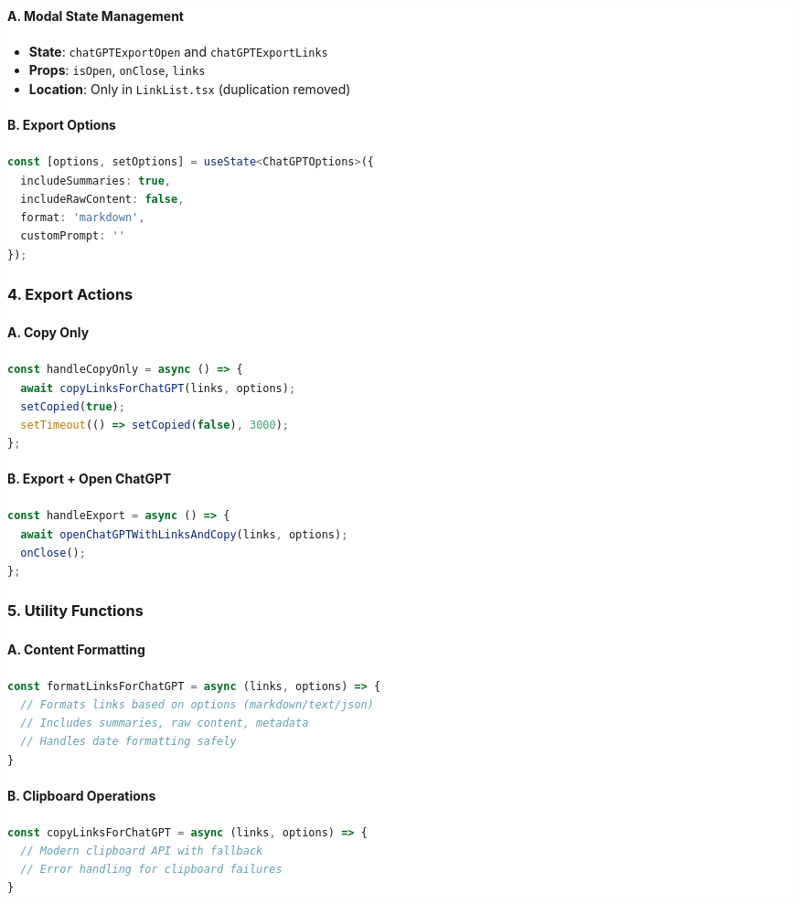 #### **A. Modal State Management**
- **State**: `chatGPTExportOpen` and `chatGPTExportLinks`
- **Props**: `isOpen`, `onClose`, `links`
- **Location**: Only in `LinkList.tsx` (duplication removed)

#### **B. Export Options**
```typescript
const [options, setOptions] = useState<ChatGPTOptions>({
  includeSummaries: true,
  includeRawContent: false,
  format: 'markdown',
  customPrompt: ''
});
```

### **4. Export Actions**

#### **A. Copy Only**
```typescript
const handleCopyOnly = async () => {
  await copyLinksForChatGPT(links, options);
  setCopied(true);
  setTimeout(() => setCopied(false), 3000);
};
```

#### **B. Export + Open ChatGPT**
```typescript
const handleExport = async () => {
  await openChatGPTWithLinksAndCopy(links, options);
  onClose();
};
```

### **5. Utility Functions**

#### **A. Content Formatting**
```typescript
const formatLinksForChatGPT = async (links, options) => {
  // Formats links based on options (markdown/text/json)
  // Includes summaries, raw content, metadata
  // Handles date formatting safely
}
```

#### **B. Clipboard Operations**
```typescript
const copyLinksForChatGPT = async (links, options) => {
  // Modern clipboard API with fallback
  // Error handling for clipboard failures
}
```
